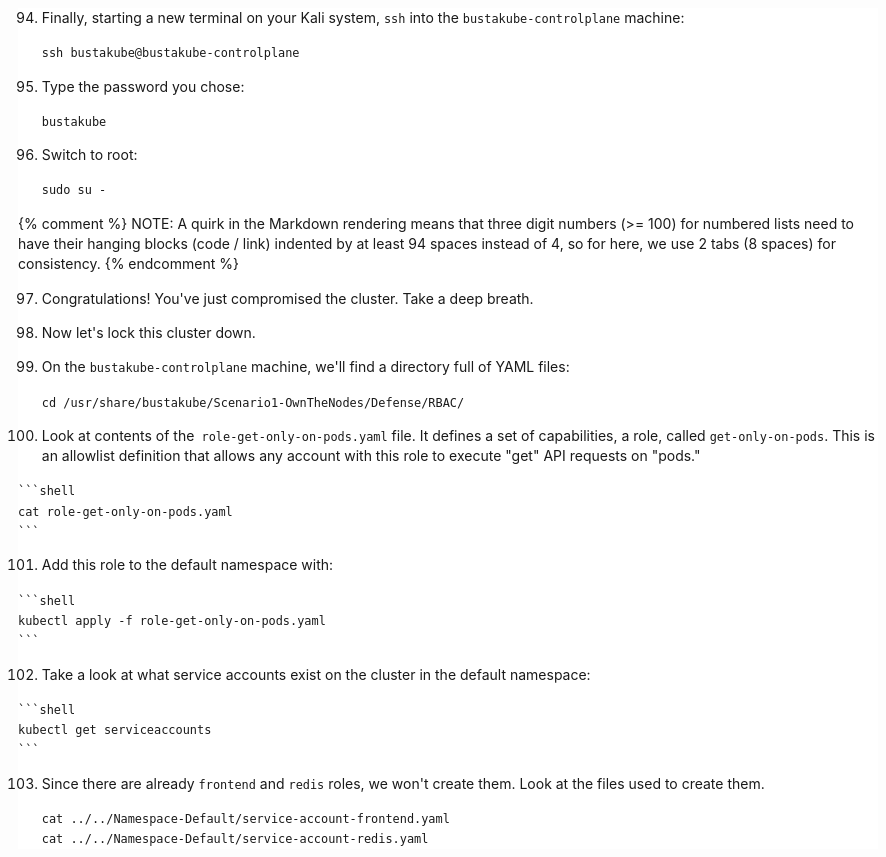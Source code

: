 94. Finally, starting a new terminal on your Kali system, `ssh` into the `bustakube-controlplane` machine:

    ```shell
    ssh bustakube@bustakube-controlplane
    ```

95. Type the password you chose:

    ```
    bustakube
    ```

96. Switch to root:

    ```shell
    sudo su -
    ```

{% comment %}
NOTE: A quirk in the Markdown rendering means that three digit numbers (>= 100) for
numbered lists need to have their hanging blocks (code / link) indented by at least
94 spaces instead of 4, so for here, we use 2 tabs (8 spaces) for consistency.
{% endcomment %}

97. Congratulations! You've just compromised the cluster.  Take a deep breath.

98. Now let's lock this cluster down.

99. On the `bustakube-controlplane` machine, we'll find a directory full of YAML files:

    ```shell
    cd /usr/share/bustakube/Scenario1-OwnTheNodes/Defense/RBAC/
    ```

100. Look at contents of the` role-get-only-on-pods.yaml` file.  It defines a set of capabilities, a role, called `get-only-on-pods`.  This is an allowlist definition that allows any account with this role to execute "get" API requests on "pods."

    ```shell
    cat role-get-only-on-pods.yaml
    ```

101. Add this role to the default namespace with:

    ```shell
    kubectl apply -f role-get-only-on-pods.yaml
    ```

102. Take a look at what service accounts exist on the cluster in the default namespace:

    ```shell
    kubectl get serviceaccounts
    ```

103. Since there are already `frontend` and `redis` roles, we won't create them.  Look at the files used to create them.

        ```shell
        cat ../../Namespace-Default/service-account-frontend.yaml
        cat ../../Namespace-Default/service-account-redis.yaml
        ```
